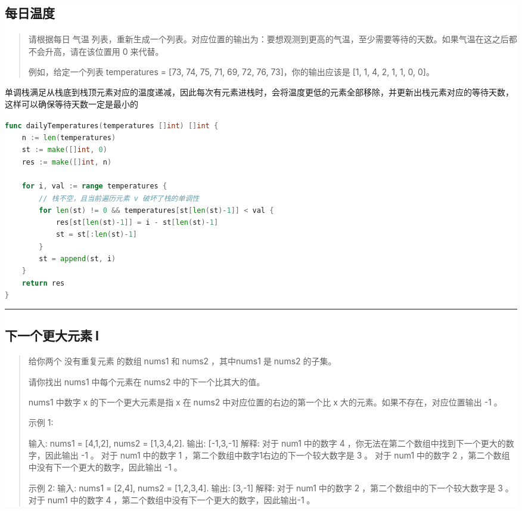 
## 每日温度

> 请根据每日 气温 列表，重新生成一个列表。对应位置的输出为：要想观测到更高的气温，至少需要等待的天数。如果气温在这之后都不会升高，请在该位置用 0 来代替。
>
> 例如，给定一个列表 temperatures = [73, 74, 75, 71, 69, 72, 76, 73]，你的输出应该是 [1, 1, 4, 2, 1, 1, 0, 0]。

单调栈满足从栈底到栈顶元素对应的温度递减，因此每次有元素进栈时，会将温度更低的元素全部移除，并更新出栈元素对应的等待天数，这样可以确保等待天数一定是最小的

```go
func dailyTemperatures(temperatures []int) []int {
    n := len(temperatures)
    st := make([]int, 0)
    res := make([]int, n)

    for i, val := range temperatures {
        // 栈不空，且当前遍历元素 v 破坏了栈的单调性
        for len(st) != 0 && temperatures[st[len(st)-1]] < val {
            res[st[len(st)-1]] = i - st[len(st)-1]
            st = st[:len(st)-1]
        }
        st = append(st, i)
    }
    return res
}
```

---

## 下一个更大元素 I

> 给你两个 没有重复元素 的数组 nums1 和 nums2 ，其中nums1 是 nums2 的子集。
>
> 请你找出 nums1 中每个元素在 nums2 中的下一个比其大的值。
>
> nums1 中数字 x 的下一个更大元素是指 x 在 nums2 中对应位置的右边的第一个比 x 大的元素。如果不存在，对应位置输出 -1 。
>
> 示例 1:
>
> 输入: nums1 = [4,1,2], nums2 = [1,3,4,2].
> 输出: [-1,3,-1]
> 解释:
> 对于 num1 中的数字 4 ，你无法在第二个数组中找到下一个更大的数字，因此输出 -1 。
> 对于 num1 中的数字 1 ，第二个数组中数字1右边的下一个较大数字是 3 。
> 对于 num1 中的数字 2 ，第二个数组中没有下一个更大的数字，因此输出 -1 。
>
> 示例 2:
> 输入: nums1 = [2,4], nums2 = [1,2,3,4].
> 输出: [3,-1]
> 解释:
> 对于 num1 中的数字 2 ，第二个数组中的下一个较大数字是 3 。
> 对于 num1 中的数字 4 ，第二个数组中没有下一个更大的数字，因此输出-1 。
